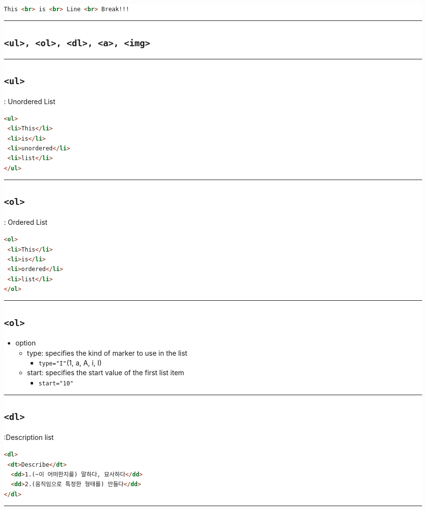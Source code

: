 ```html
This <br> is <br> Line <br> Break!!!
```

---
## `<ul>, <ol>, <dl>, <a>, <img>`

---
## `<ul>`
: Unordered List

```html
<ul>
 <li>This</li>
 <li>is</li>
 <li>unordered</li>
 <li>list</li>
</ul>
```

---
## `<ol>`
: Ordered List

```html
<ol>
 <li>This</li>
 <li>is</li>
 <li>ordered</li>
 <li>list</li>
</ol>
```

---
## `<ol>`
- option
	- type: specifies the kind of marker to use in the list
		- `type="I"`(1, a, A, i, I)
	- start: specifies the start value of the first list item
		- `start="10"` 

---
## `<dl>`
:Description list
```html
<dl>
 <dt>Describe</dt>
  <dd>1.(~이 어떠한지를) 말하다, 묘사하다</dd>
  <dd>2.(움직임으로 특정한 형태를) 만들다</dd>
</dl>
```

---